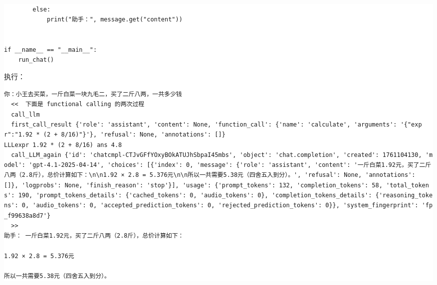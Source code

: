 ```
        else:
            print("助手：", message.get("content"))


if __name__ == "__main__":
    run_chat()
```

执行：

``` 
你：小王去买菜，一斤白菜一块九毛二，买了二斤八两，一共多少钱
  <<  下面是 functional calling 的两次过程
  call_llm 
  first_call_result {'role': 'assistant', 'content': None, 'function_call': {'name': 'calculate', 'arguments': '{"expr":"1.92 * (2 + 8/16)"}'}, 'refusal': None, 'annotations': []}
LLLexpr 1.92 * (2 + 8/16) ans 4.8
  call_LLM_again {'id': 'chatcmpl-CTJvGFfYOxyBOkATUJhSbpaI45mbs', 'object': 'chat.completion', 'created': 1761104130, 'model': 'gpt-4.1-2025-04-14', 'choices': [{'index': 0, 'message': {'role': 'assistant', 'content': '一斤白菜1.92元，买了二斤八两（2.8斤），总价计算如下：\n\n1.92 × 2.8 = 5.376元\n\n所以一共需要5.38元（四舍五入到分）。', 'refusal': None, 'annotations': []}, 'logprobs': None, 'finish_reason': 'stop'}], 'usage': {'prompt_tokens': 132, 'completion_tokens': 58, 'total_tokens': 190, 'prompt_tokens_details': {'cached_tokens': 0, 'audio_tokens': 0}, 'completion_tokens_details': {'reasoning_tokens': 0, 'audio_tokens': 0, 'accepted_prediction_tokens': 0, 'rejected_prediction_tokens': 0}}, 'system_fingerprint': 'fp_f99638a8d7'}
  >>
助手： 一斤白菜1.92元，买了二斤八两（2.8斤），总价计算如下：

1.92 × 2.8 = 5.376元

所以一共需要5.38元（四舍五入到分）。
```
